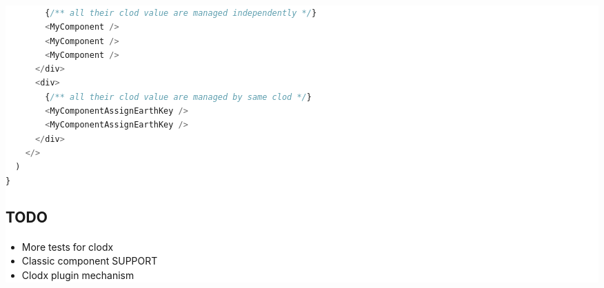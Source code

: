 ```typescript
        {/** all their clod value are managed independently */}
        <MyComponent />
        <MyComponent />
        <MyComponent />
      </div>
      <div>
        {/** all their clod value are managed by same clod */}
        <MyComponentAssignEarthKey />
        <MyComponentAssignEarthKey />
      </div>
    </>
  )
}
```

## TODO

-   More tests for clodx
-   Classic component SUPPORT
-   Clodx plugin mechanism

